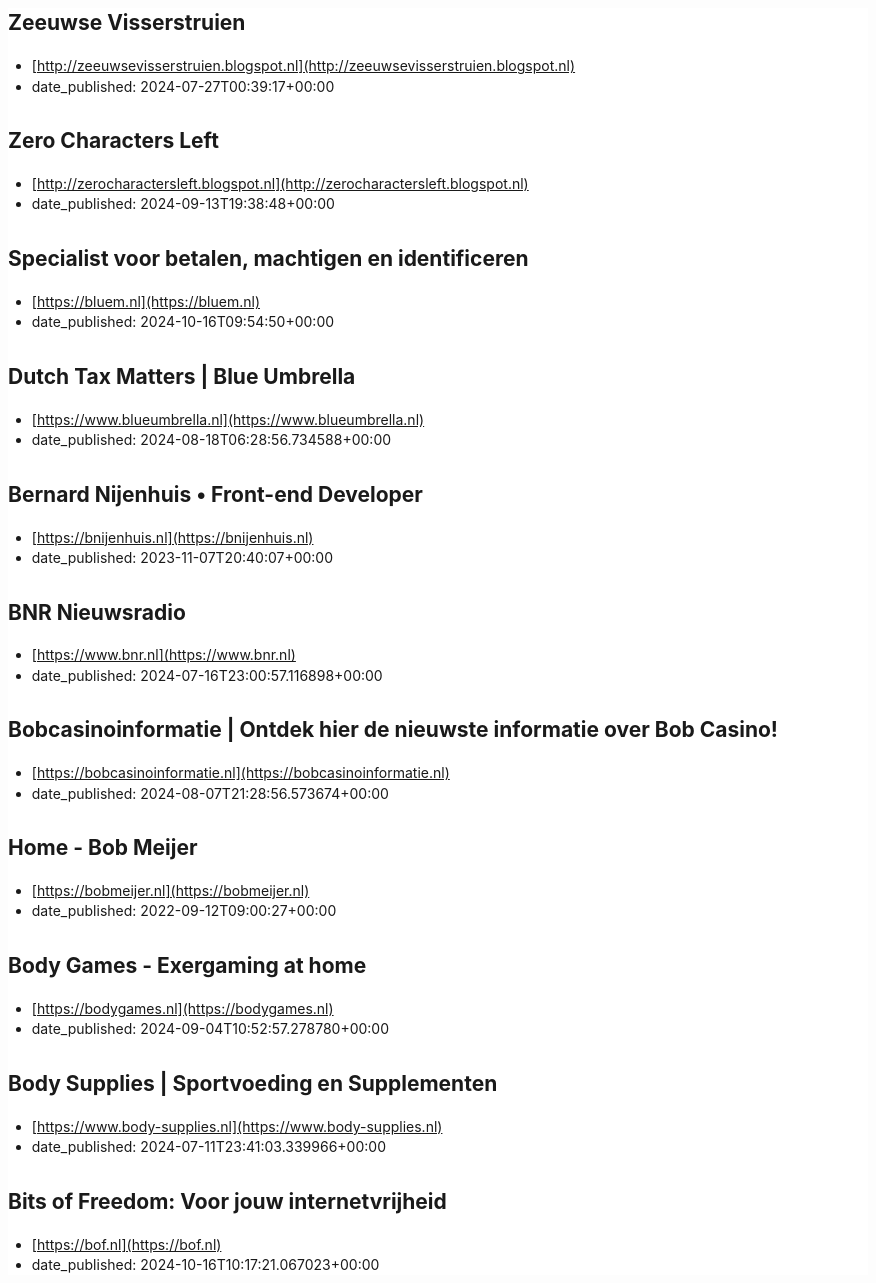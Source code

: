  ## Zeeuwse Visserstruien
 - [http://zeeuwsevisserstruien.blogspot.nl](http://zeeuwsevisserstruien.blogspot.nl)
 - date_published: 2024-07-27T00:39:17+00:00

 ## Zero Characters Left
 - [http://zerocharactersleft.blogspot.nl](http://zerocharactersleft.blogspot.nl)
 - date_published: 2024-09-13T19:38:48+00:00

 ## Specialist voor betalen, machtigen en identificeren
 - [https://bluem.nl](https://bluem.nl)
 - date_published: 2024-10-16T09:54:50+00:00

 ## Dutch Tax Matters | Blue Umbrella
 - [https://www.blueumbrella.nl](https://www.blueumbrella.nl)
 - date_published: 2024-08-18T06:28:56.734588+00:00

 ## Bernard Nijenhuis • Front-end Developer
 - [https://bnijenhuis.nl](https://bnijenhuis.nl)
 - date_published: 2023-11-07T20:40:07+00:00

 ## BNR Nieuwsradio
 - [https://www.bnr.nl](https://www.bnr.nl)
 - date_published: 2024-07-16T23:00:57.116898+00:00

 ## Bobcasinoinformatie | Ontdek hier de nieuwste informatie over Bob Casino!
 - [https://bobcasinoinformatie.nl](https://bobcasinoinformatie.nl)
 - date_published: 2024-08-07T21:28:56.573674+00:00

 ## Home - Bob Meijer
 - [https://bobmeijer.nl](https://bobmeijer.nl)
 - date_published: 2022-09-12T09:00:27+00:00

 ## Body Games - Exergaming at home
 - [https://bodygames.nl](https://bodygames.nl)
 - date_published: 2024-09-04T10:52:57.278780+00:00

 ## Body Supplies | Sportvoeding en Supplementen
 - [https://www.body-supplies.nl](https://www.body-supplies.nl)
 - date_published: 2024-07-11T23:41:03.339966+00:00

 ## Bits of Freedom: Voor jouw internetvrijheid
 - [https://bof.nl](https://bof.nl)
 - date_published: 2024-10-16T10:17:21.067023+00:00
